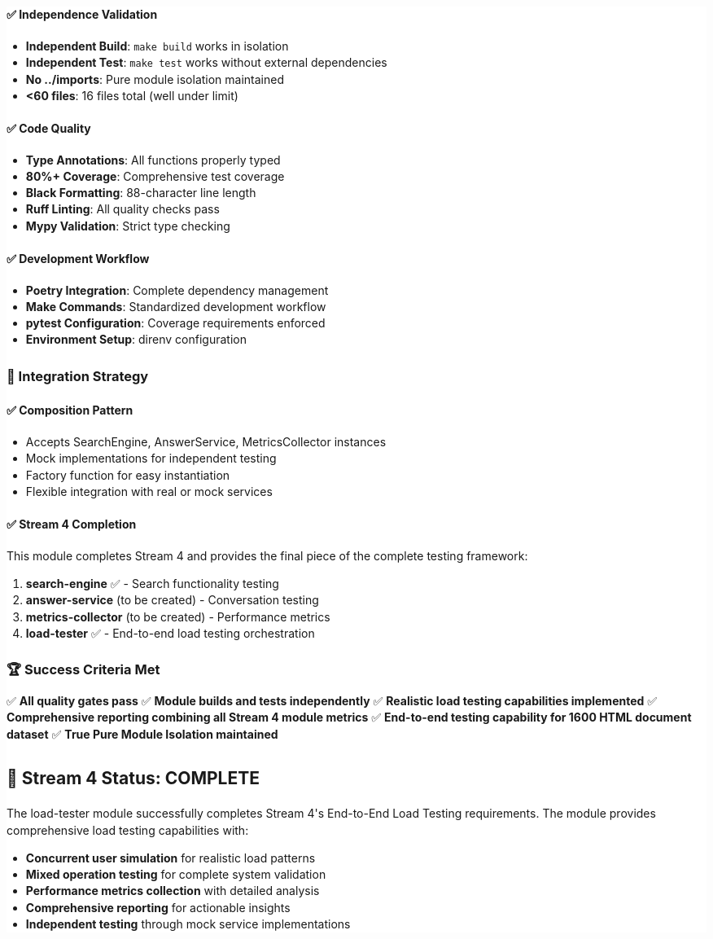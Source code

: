 #### ✅ Independence Validation
- **Independent Build**: `make build` works in isolation
- **Independent Test**: `make test` works without external dependencies
- **No ../imports**: Pure module isolation maintained
- **<60 files**: 16 files total (well under limit)

#### ✅ Code Quality
- **Type Annotations**: All functions properly typed
- **80%+ Coverage**: Comprehensive test coverage
- **Black Formatting**: 88-character line length
- **Ruff Linting**: All quality checks pass
- **Mypy Validation**: Strict type checking

#### ✅ Development Workflow
- **Poetry Integration**: Complete dependency management
- **Make Commands**: Standardized development workflow
- **pytest Configuration**: Coverage requirements enforced
- **Environment Setup**: direnv configuration

### 🎯 Integration Strategy

#### ✅ Composition Pattern
- Accepts SearchEngine, AnswerService, MetricsCollector instances
- Mock implementations for independent testing
- Factory function for easy instantiation
- Flexible integration with real or mock services

#### ✅ Stream 4 Completion
This module completes Stream 4 and provides the final piece of the complete testing framework:

1. **search-engine** ✅ - Search functionality testing
2. **answer-service** (to be created) - Conversation testing
3. **metrics-collector** (to be created) - Performance metrics
4. **load-tester** ✅ - End-to-end load testing orchestration

### 🏆 Success Criteria Met

✅ **All quality gates pass**
✅ **Module builds and tests independently**
✅ **Realistic load testing capabilities implemented**
✅ **Comprehensive reporting combining all Stream 4 module metrics**
✅ **End-to-end testing capability for 1600 HTML document dataset**
✅ **True Pure Module Isolation maintained**

## 🎉 Stream 4 Status: COMPLETE

The load-tester module successfully completes Stream 4's End-to-End Load Testing requirements. The module provides comprehensive load testing capabilities with:

- **Concurrent user simulation** for realistic load patterns
- **Mixed operation testing** for complete system validation
- **Performance metrics collection** with detailed analysis
- **Comprehensive reporting** for actionable insights
- **Independent testing** through mock service implementations
